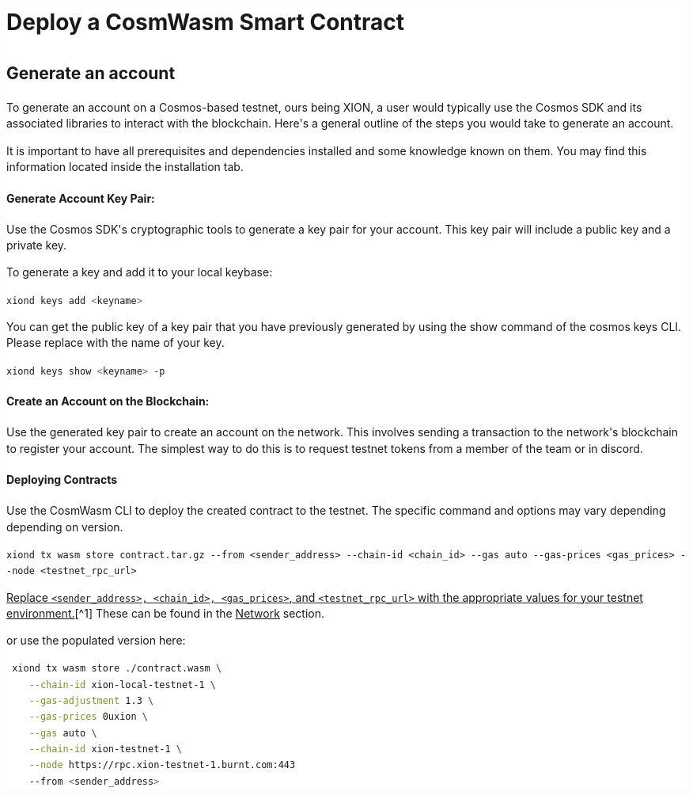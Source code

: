 # Deploy a CosmWasm Smart Contract

## Generate an account

To generate an account on a Cosmos-based testnet, ours being XION, a user would typically use the Cosmos SDK and its associated libraries to interact with the blockchain. Here's a general outline of the steps you would take to generate an account.

It is important to have all prerequisites and dependencies installed and some knowledge known on them. You may find this information located inside the installation tab.

#### Generate Account Key Pair:

Use the Cosmos SDK's cryptographic tools to generate a key pair for your account. This key pair will include a public key and a private key.



To generate a key and add it to your local keybase:

```bash
xiond keys add <keyname>
```

You can get the public key of a key pair that you have previously generated by using the show command of the cosmos keys CLI. Please replace with the name of your key.

```bash
xiond keys show <keyname> -p
```

#### Create an Account on the Blockchain:

Use the generated key pair to create an account on the network. This involves sending a transaction to the network's blockchain to register your account. The simplest way to do this is to request testnet tokens from a member of the team or in discord.&#x20;

#### Deploying Contracts

Use the CosmWasm CLI to deploy the created contract to the testnet. The specific command and options may vary depending depending on version.

`xiond tx wasm store contract.tar.gz --from <sender_address> --chain-id <chain_id> --gas auto --gas-prices <gas_prices> --node <testnet_rpc_url>`

[Replace `<sender_address>, <chain_id>, <gas_prices>`, and `<testnet_rpc_url>` with the appropriate values for your testnet environment.](#user-content-fn-1)[^1] These can be found in the [Network](../public-endpoints-and-resources.md) section.

or use the populated version here:

```bash
 xiond tx wasm store ./contract.wasm \
    --chain-id xion-local-testnet-1 \
    --gas-adjustment 1.3 \
    --gas-prices 0uxion \
    --gas auto \
    --chain-id xion-testnet-1 \
    --node https://rpc.xion-testnet-1.burnt.com:443
    --from <sender_address>
```
